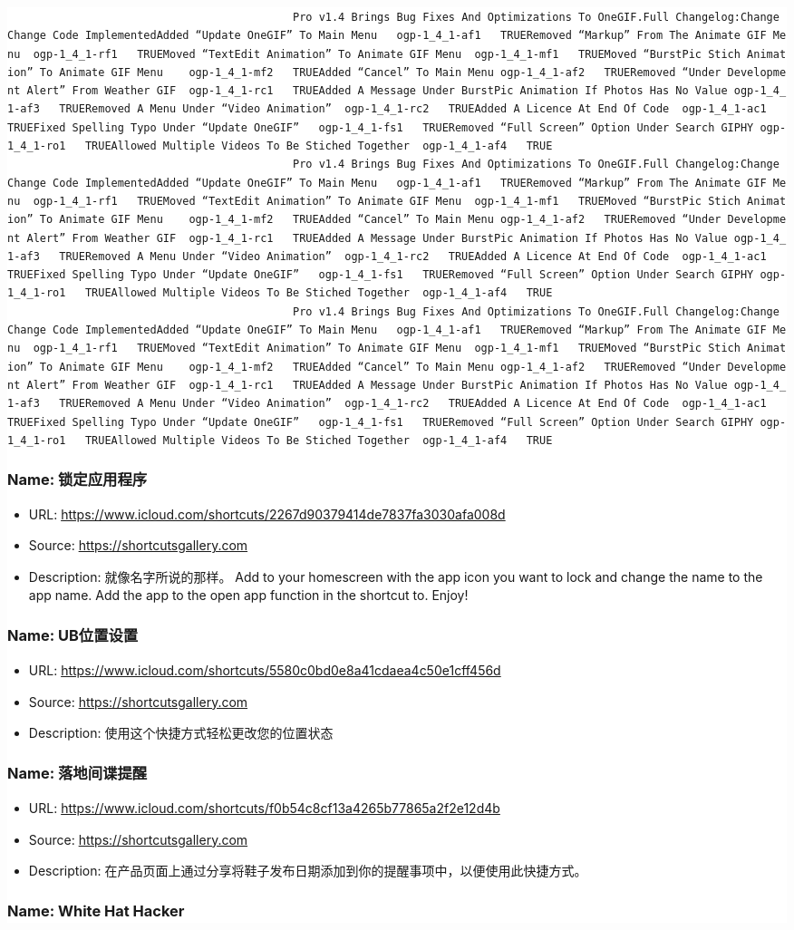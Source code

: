 									        	Pro v1.4 Brings Bug Fixes And Optimizations To OneGIF.Full Changelog:Change	Change Code	ImplementedAdded “Update OneGIF” To Main Menu	ogp-1_4_1-af1	TRUERemoved “Markup” From The Animate GIF Menu	ogp-1_4_1-rf1	TRUEMoved “TextEdit Animation” To Animate GIF Menu	ogp-1_4_1-mf1	TRUEMoved “BurstPic Stich Animation” To Animate GIF Menu	ogp-1_4_1-mf2	TRUEAdded “Cancel” To Main Menu	ogp-1_4_1-af2	TRUERemoved “Under Development Alert” From Weather GIF	ogp-1_4_1-rc1	TRUEAdded A Message Under BurstPic Animation If Photos Has No Value	ogp-1_4_1-af3	TRUERemoved A Menu Under “Video Animation”	ogp-1_4_1-rc2	TRUEAdded A Licence At End Of Code	ogp-1_4_1-ac1	TRUEFixed Spelling Typo Under “Update OneGIF”	ogp-1_4_1-fs1	TRUERemoved “Full Screen” Option Under Search GIPHY	ogp-1_4_1-ro1	TRUEAllowed Multiple Videos To Be Stiched Together	ogp-1_4_1-af4	TRUE									      	  
									        	Pro v1.4 Brings Bug Fixes And Optimizations To OneGIF.Full Changelog:Change	Change Code	ImplementedAdded “Update OneGIF” To Main Menu	ogp-1_4_1-af1	TRUERemoved “Markup” From The Animate GIF Menu	ogp-1_4_1-rf1	TRUEMoved “TextEdit Animation” To Animate GIF Menu	ogp-1_4_1-mf1	TRUEMoved “BurstPic Stich Animation” To Animate GIF Menu	ogp-1_4_1-mf2	TRUEAdded “Cancel” To Main Menu	ogp-1_4_1-af2	TRUERemoved “Under Development Alert” From Weather GIF	ogp-1_4_1-rc1	TRUEAdded A Message Under BurstPic Animation If Photos Has No Value	ogp-1_4_1-af3	TRUERemoved A Menu Under “Video Animation”	ogp-1_4_1-rc2	TRUEAdded A Licence At End Of Code	ogp-1_4_1-ac1	TRUEFixed Spelling Typo Under “Update OneGIF”	ogp-1_4_1-fs1	TRUERemoved “Full Screen” Option Under Search GIPHY	ogp-1_4_1-ro1	TRUEAllowed Multiple Videos To Be Stiched Together	ogp-1_4_1-af4	TRUE									      	  
									        	Pro v1.4 Brings Bug Fixes And Optimizations To OneGIF.Full Changelog:Change	Change Code	ImplementedAdded “Update OneGIF” To Main Menu	ogp-1_4_1-af1	TRUERemoved “Markup” From The Animate GIF Menu	ogp-1_4_1-rf1	TRUEMoved “TextEdit Animation” To Animate GIF Menu	ogp-1_4_1-mf1	TRUEMoved “BurstPic Stich Animation” To Animate GIF Menu	ogp-1_4_1-mf2	TRUEAdded “Cancel” To Main Menu	ogp-1_4_1-af2	TRUERemoved “Under Development Alert” From Weather GIF	ogp-1_4_1-rc1	TRUEAdded A Message Under BurstPic Animation If Photos Has No Value	ogp-1_4_1-af3	TRUERemoved A Menu Under “Video Animation”	ogp-1_4_1-rc2	TRUEAdded A Licence At End Of Code	ogp-1_4_1-ac1	TRUEFixed Spelling Typo Under “Update OneGIF”	ogp-1_4_1-fs1	TRUERemoved “Full Screen” Option Under Search GIPHY	ogp-1_4_1-ro1	TRUEAllowed Multiple Videos To Be Stiched Together	ogp-1_4_1-af4	TRUE									      	

### Name: 锁定应用程序

- URL: https://www.icloud.com/shortcuts/2267d90379414de7837fa3030afa008d

- Source: https://shortcutsgallery.com

- Description: 就像名字所说的那样。
Add to your homescreen with the app icon you want to lock and change the name to the app name. Add the app to the open app function in the shortcut to. Enjoy!

### Name: UB位置设置

- URL: https://www.icloud.com/shortcuts/5580c0bd0e8a41cdaea4c50e1cff456d

- Source: https://shortcutsgallery.com

- Description: 使用这个快捷方式轻松更改您的位置状态

### Name: 落地间谍提醒

- URL: https://www.icloud.com/shortcuts/f0b54c8cf13a4265b77865a2f2e12d4b

- Source: https://shortcutsgallery.com

- Description: 在产品页面上通过分享将鞋子发布日期添加到你的提醒事项中，以便使用此快捷方式。

### Name: White Hat Hacker
